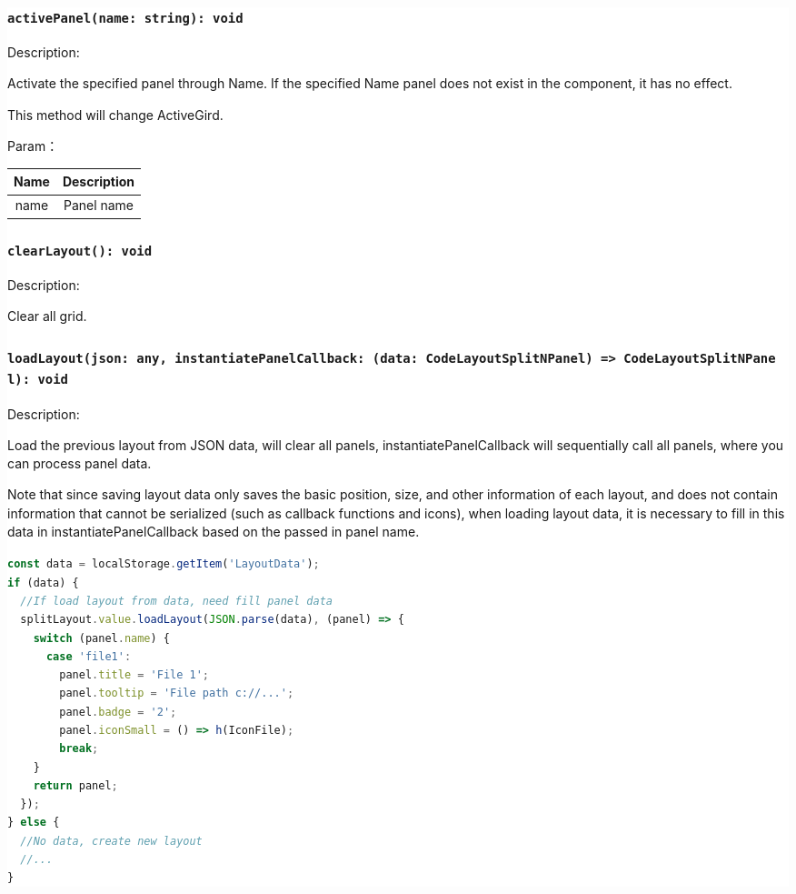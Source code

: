 ### `activePanel(name: string): void`

Description:

Activate the specified panel through Name. If the specified Name panel does not exist in the component, it has no effect.

This method will change ActiveGird.

Param：

| Name | Description |
| :----: | :----: |
| name | Panel name |

### `clearLayout(): void`

Description:

Clear all grid.

### `loadLayout(json: any, instantiatePanelCallback: (data: CodeLayoutSplitNPanel) => CodeLayoutSplitNPanel): void`

Description:

Load the previous layout from JSON data, will clear all panels, instantiatePanelCallback will sequentially call all panels, where you can process panel data.

Note that since saving layout data only saves the basic position, size, and other information of each layout, and does not contain information that cannot be serialized (such as callback functions and icons), when loading layout data, it is necessary to fill in this data in instantiatePanelCallback based on the passed in panel name.

```ts
const data = localStorage.getItem('LayoutData');
if (data) {
  //If load layout from data, need fill panel data
  splitLayout.value.loadLayout(JSON.parse(data), (panel) => {
    switch (panel.name) {
      case 'file1':
        panel.title = 'File 1';
        panel.tooltip = 'File path c://...';
        panel.badge = '2';
        panel.iconSmall = () => h(IconFile);
        break;
    }
    return panel;
  });
} else {
  //No data, create new layout
  //...
}
```
